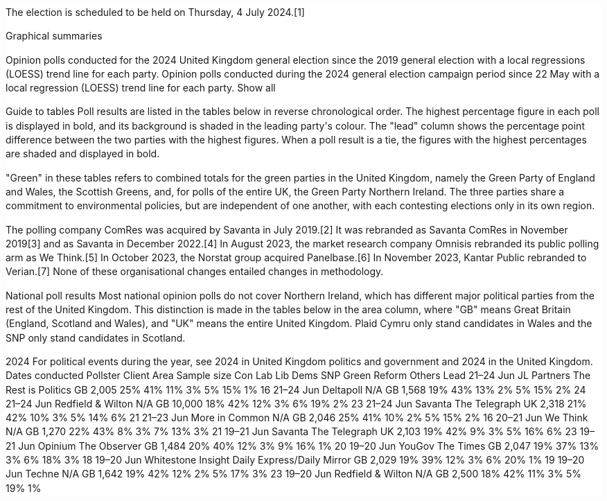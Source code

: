 The election is scheduled to be held on Thursday, 4 July 2024.[1]

Graphical summaries

Opinion polls conducted for the 2024 United Kingdom general election since the 2019 general election with a local regressions (LOESS) trend line for each party.
Opinion polls conducted during the 2024 general election campaign period since 22 May with a local regression (LOESS) trend line for each party.
Show all
 
Guide to tables
Poll results are listed in the tables below in reverse chronological order. The highest percentage figure in each poll is displayed in bold, and its background is shaded in the leading party's colour. The "lead" column shows the percentage point difference between the two parties with the highest figures. When a poll result is a tie, the figures with the highest percentages are shaded and displayed in bold.

"Green" in these tables refers to combined totals for the green parties in the United Kingdom, namely the Green Party of England and Wales, the Scottish Greens, and, for polls of the entire UK, the Green Party Northern Ireland. The three parties share a commitment to environmental policies, but are independent of one another, with each contesting elections only in its own region.

The polling company ComRes was acquired by Savanta in July 2019.[2] It was rebranded as Savanta ComRes in November 2019[3] and as Savanta in December 2022.[4] In August 2023, the market research company Omnisis rebranded its public polling arm as We Think.[5] In October 2023, the Norstat group acquired Panelbase.[6] In November 2023, Kantar Public rebranded to Verian.[7] None of these organisational changes entailed changes in methodology.

National poll results
Most national opinion polls do not cover Northern Ireland, which has different major political parties from the rest of the United Kingdom. This distinction is made in the tables below in the area column, where "GB" means Great Britain (England, Scotland and Wales), and "UK" means the entire United Kingdom. Plaid Cymru only stand candidates in Wales and the SNP only stand candidates in Scotland.

2024
For political events during the year, see 2024 in United Kingdom politics and government and 2024 in the United Kingdom.
Dates
conducted	Pollster	Client	Area	Sample
size	Con	Lab	Lib Dems	SNP	Green	Reform	Others	Lead
21–24 Jun	JL Partners	The Rest is Politics	GB	2,005	25%	41%	11%	3%	5%	15%	
1%
16
21–24 Jun	Deltapoll	N/A	GB	1,568	19%	43%	13%	2%	5%	15%	2%	24
21–24 Jun	Redfield & Wilton	N/A	GB	10,000	18%	42%	12%	3%	6%	19%	
2%
23
21–24 Jun	Savanta	The Telegraph	UK	2,318	21%	42%	10%	3%	5%	14%	6%	21
21–23 Jun	More in Common	N/A	GB	2,046	25%	41%	10%	2%	5%	15%	
2%
16
20–21 Jun	We Think	N/A	GB	1,270	22%	43%	8%	3%	7%	13%	
3%
21
19–21 Jun	Savanta	The Telegraph	UK	2,103	19%	42%	9%	3%	5%	16%	6%	23
19–21 Jun	Opinium	The Observer	GB	1,484	20%	40%	12%	3%	9%	16%	
1%
20
19–20 Jun	YouGov	The Times	GB	2,047	19%	37%	13%	3%	6%	18%	
3%
18
19–20 Jun	Whitestone Insight	Daily Express/Daily Mirror	GB	2,029	19%	39%	12%	3%	6%	20%	
1%
19
19–20 Jun	Techne	N/A	GB	1,642	19%	42%	12%	2%	5%	17%	3%	23
19–20 Jun	Redfield & Wilton	N/A	GB	2,500	18%	42%	11%	3%	5%	19%	
1%
